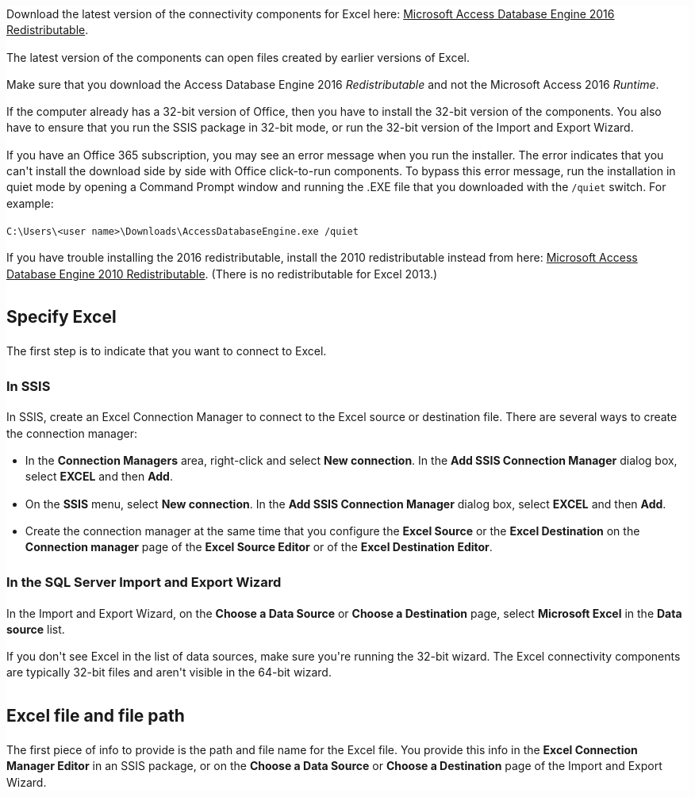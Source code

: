 Download the latest version of the connectivity components for Excel here:
[Microsoft Access Database Engine 2016 Redistributable](https://www.microsoft.com/download/details.aspx?id=54920).
  
The latest version of the components can open files created by earlier versions of Excel.

Make sure that you download the Access Database Engine 2016 *Redistributable* and not the Microsoft Access 2016 *Runtime*.

If the computer already has a 32-bit version of Office, then you have to install the 32-bit version of the components. You also have to ensure that you run the SSIS package in 32-bit mode, or run the 32-bit version of the Import and Export Wizard.

If you have an Office 365 subscription, you may see an error message when you run the installer. The error indicates that you can't install the download side by side with Office click-to-run components. To bypass this error message, run the installation in quiet mode by opening a Command Prompt window and running the .EXE file that you downloaded with the `/quiet` switch. For example:

`C:\Users\<user name>\Downloads\AccessDatabaseEngine.exe /quiet`

If you have trouble installing the 2016 redistributable, install the 2010 redistributable instead from here: [Microsoft Access Database Engine 2010 Redistributable](https://www.microsoft.com/download/details.aspx?id=13255). (There is no redistributable for Excel 2013.)

## <a name="specify-excel"></a> Specify Excel

The first step is to indicate that you want to connect to Excel.

### In SSIS
In SSIS, create an Excel Connection Manager to connect to the Excel source or destination file. There are several ways to create the connection manager:

-   In the **Connection Managers** area, right-click and select **New connection**. In the **Add SSIS Connection Manager** dialog box, select **EXCEL** and then **Add**.
 
-   On the **SSIS** menu, select **New connection**. In the **Add SSIS Connection Manager** dialog box, select **EXCEL** and then **Add**.

-   Create the connection manager at the same time that you configure the **Excel Source** or the **Excel Destination** on the **Connection manager** page of the **Excel Source Editor** or of the **Excel Destination Editor**.

### In the SQL Server Import and Export Wizard
In the Import and Export Wizard, on the **Choose a Data Source** or **Choose a Destination** page, select **Microsoft Excel** in the **Data source** list.

If you don't see Excel in the list of data sources, make sure you're running the 32-bit wizard. The Excel connectivity components are typically 32-bit files and aren't visible in the 64-bit wizard.

## <a name="excel-file"></a> Excel file and file path

The first piece of info to provide is the path and file name for the Excel file. You provide this info in the **Excel Connection Manager Editor** in an SSIS package, or on the **Choose a Data Source** or **Choose a Destination** page of the Import and Export Wizard.
